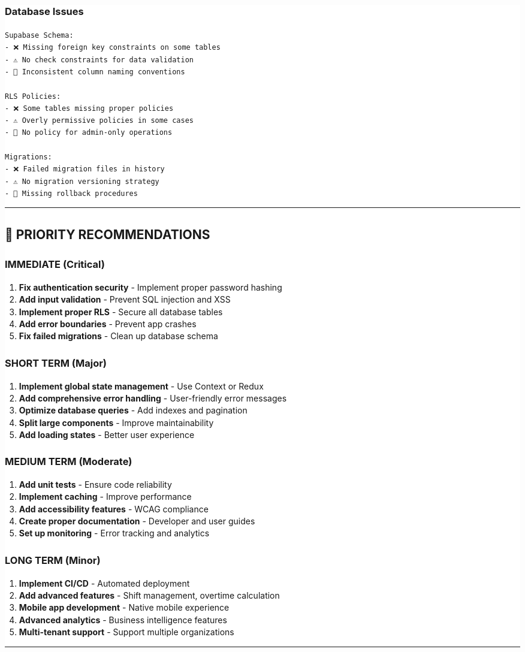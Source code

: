 ### **Database Issues**
```
Supabase Schema:
- ❌ Missing foreign key constraints on some tables
- ⚠️ No check constraints for data validation
- 🔧 Inconsistent column naming conventions

RLS Policies:
- ❌ Some tables missing proper policies
- ⚠️ Overly permissive policies in some cases
- 🔧 No policy for admin-only operations

Migrations:
- ❌ Failed migration files in history
- ⚠️ No migration versioning strategy
- 🔧 Missing rollback procedures
```

---

## 🎯 **PRIORITY RECOMMENDATIONS**

### **IMMEDIATE (Critical)**
1. **Fix authentication security** - Implement proper password hashing
2. **Add input validation** - Prevent SQL injection and XSS
3. **Implement proper RLS** - Secure all database tables
4. **Add error boundaries** - Prevent app crashes
5. **Fix failed migrations** - Clean up database schema

### **SHORT TERM (Major)**
1. **Implement global state management** - Use Context or Redux
2. **Add comprehensive error handling** - User-friendly error messages
3. **Optimize database queries** - Add indexes and pagination
4. **Split large components** - Improve maintainability
5. **Add loading states** - Better user experience

### **MEDIUM TERM (Moderate)**
1. **Add unit tests** - Ensure code reliability
2. **Implement caching** - Improve performance
3. **Add accessibility features** - WCAG compliance
4. **Create proper documentation** - Developer and user guides
5. **Set up monitoring** - Error tracking and analytics

### **LONG TERM (Minor)**
1. **Implement CI/CD** - Automated deployment
2. **Add advanced features** - Shift management, overtime calculation
3. **Mobile app development** - Native mobile experience
4. **Advanced analytics** - Business intelligence features
5. **Multi-tenant support** - Support multiple organizations

---